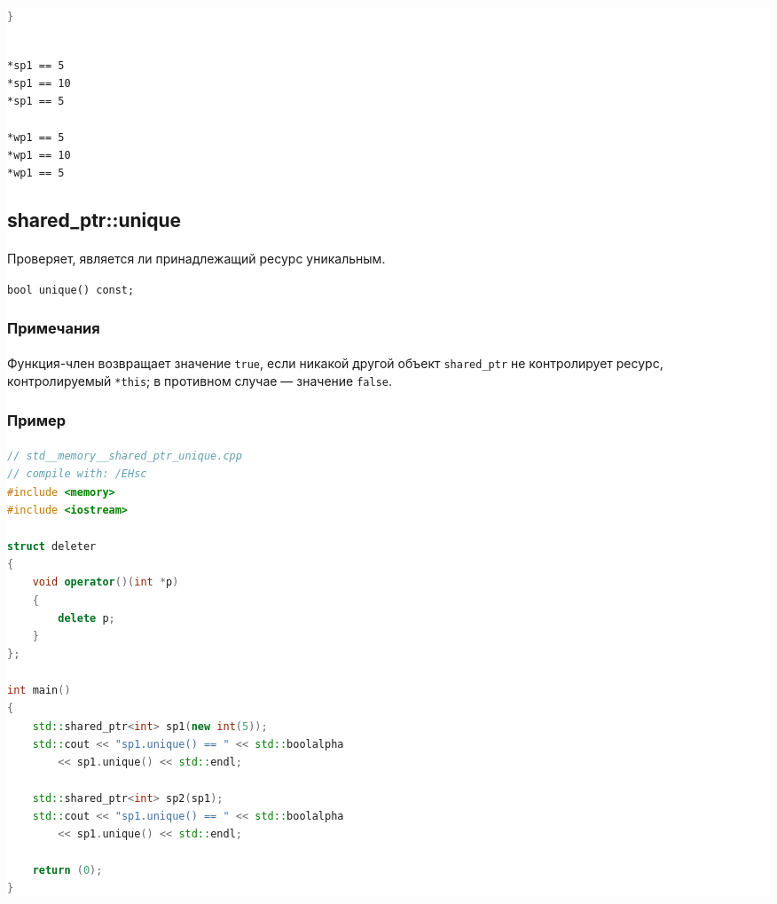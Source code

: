 ```cpp  
}
  
```  
  
```Output  
*sp1 == 5  
*sp1 == 10  
*sp1 == 5  
  
*wp1 == 5  
*wp1 == 10  
*wp1 == 5  
```  
  
##  <a name="unique"></a>  shared_ptr::unique  
 Проверяет, является ли принадлежащий ресурс уникальным.  
  
```  
bool unique() const;
```  
  
### <a name="remarks"></a>Примечания  
 Функция-член возвращает значение `true`, если никакой другой объект `shared_ptr` не контролирует ресурс, контролируемый `*this`; в противном случае — значение `false`.  
  
### <a name="example"></a>Пример  
  
```cpp  
// std__memory__shared_ptr_unique.cpp   
// compile with: /EHsc   
#include <memory>   
#include <iostream>   
  
struct deleter
{
    void operator()(int *p)
    {
        delete p;
    }
};

int main()
{
    std::shared_ptr<int> sp1(new int(5));
    std::cout << "sp1.unique() == " << std::boolalpha
        << sp1.unique() << std::endl;

    std::shared_ptr<int> sp2(sp1);
    std::cout << "sp1.unique() == " << std::boolalpha
        << sp1.unique() << std::endl;

    return (0);
}

```  
  